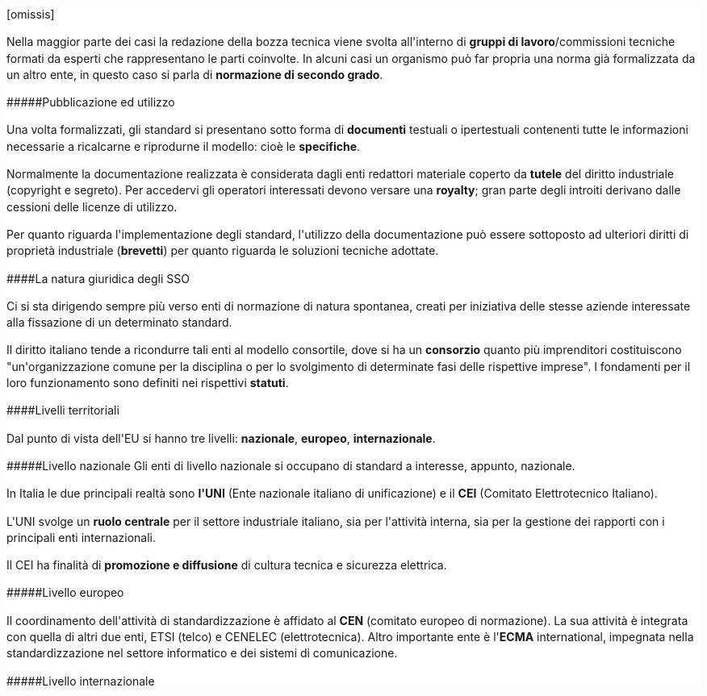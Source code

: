[omissis]


Nella maggior parte dei casi la redazione della bozza tecnica viene svolta all'interno di **gruppi di lavoro**/commissioni tecniche formati da esperti che rappresentano le parti coinvolte.
In alcuni casi un organismo può far propria una norma già formalizzata da un altro ente, in questo caso si parla di **normazione di secondo grado**.

#####Pubblicazione ed utilizzo

Una volta formalizzati, gli standard si presentano sotto forma di **documenti** testuali o ipertestuali contenenti tutte le informazioni necessarie a ricalcarne e riprodurne il modello: cioè le **specifiche**.

Normalmente la documentazione realizzata è considerata dagli enti redattori materiale coperto da **tutele** del diritto industriale (copyright e segreto). Per accedervi gli operatori interessati devono versare una **royalty**; gran parte degli introiti derivano dalle cessioni delle licenze di utilizzo.

Per quanto riguarda l'implementazione degli standard, l'utilizzo della documentazione può essere sottoposto ad ulteriori diritti di proprietà industriale (**brevetti**) per quanto riguarda le soluzioni tecniche adottate. 


####La natura giuridica degli SSO

Ci si sta dirigendo sempre più verso enti di normazione di natura spontanea, creati per iniziativa delle stesse aziende interessate alla fissazione di un determinato standard.

Il diritto italiano tende a ricondurre tali enti al modello consortile, dove si ha un **consorzio** quanto più imprenditori costituiscono "un'organizzazione comune per la disciplina o per lo svolgimento di determinate fasi delle rispettive imprese". I fondamenti per il loro funzionamento sono definiti nei rispettivi **statuti**.



####Livelli territoriali

Dal punto di vista dell'EU si hanno tre livelli: **nazionale**, **europeo**, **internazionale**.

#####Livello nazionale
Gli enti di livello nazionale si occupano di standard a interesse, appunto, nazionale.

In Italia le due principali realtà sono **l'UNI** (Ente nazionale italiano di unificazione) e il **CEI** (Comitato Elettrotecnico Italiano).

L'UNI svolge un **ruolo centrale** per il settore industriale italiano, sia per l'attività interna, sia per la gestione dei rapporti con i principali enti internazionali. 

Il CEI ha finalità di **promozione e diffusione** di cultura tecnica e sicurezza elettrica.  


#####Livello europeo

Il coordinamento dell'attività di standardizzazione è affidato al **CEN** (comitato europeo di normazione). La sua attività è integrata con quella di altri due enti, ETSI (telco) e CENELEC (elettrotecnica).
Altro importante ente è l'**ECMA** international, impegnata nella standardizzazione nel settore informatico e dei sistemi di comunicazione.

#####Livello internazionale
